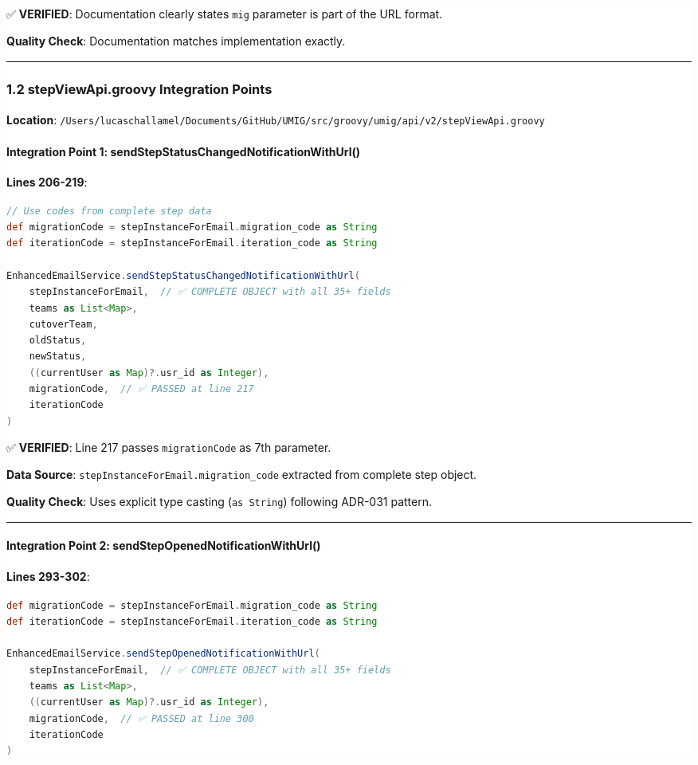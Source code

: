 ✅ **VERIFIED**: Documentation clearly states `mig` parameter is part of the URL format.

**Quality Check**: Documentation matches implementation exactly.

---

### 1.2 stepViewApi.groovy Integration Points

**Location**: `/Users/lucaschallamel/Documents/GitHub/UMIG/src/groovy/umig/api/v2/stepViewApi.groovy`

#### Integration Point 1: sendStepStatusChangedNotificationWithUrl()

**Lines 206-219**:

```groovy
// Use codes from complete step data
def migrationCode = stepInstanceForEmail.migration_code as String
def iterationCode = stepInstanceForEmail.iteration_code as String

EnhancedEmailService.sendStepStatusChangedNotificationWithUrl(
    stepInstanceForEmail,  // ✅ COMPLETE OBJECT with all 35+ fields
    teams as List<Map>,
    cutoverTeam,
    oldStatus,
    newStatus,
    ((currentUser as Map)?.usr_id as Integer),
    migrationCode,  // ✅ PASSED at line 217
    iterationCode
)
```

✅ **VERIFIED**: Line 217 passes `migrationCode` as 7th parameter.

**Data Source**: `stepInstanceForEmail.migration_code` extracted from complete step object.

**Quality Check**: Uses explicit type casting (`as String`) following ADR-031 pattern.

---

#### Integration Point 2: sendStepOpenedNotificationWithUrl()

**Lines 293-302**:

```groovy
def migrationCode = stepInstanceForEmail.migration_code as String
def iterationCode = stepInstanceForEmail.iteration_code as String

EnhancedEmailService.sendStepOpenedNotificationWithUrl(
    stepInstanceForEmail,  // ✅ COMPLETE OBJECT with all 35+ fields
    teams as List<Map>,
    ((currentUser as Map)?.usr_id as Integer),
    migrationCode,  // ✅ PASSED at line 300
    iterationCode
)
```
